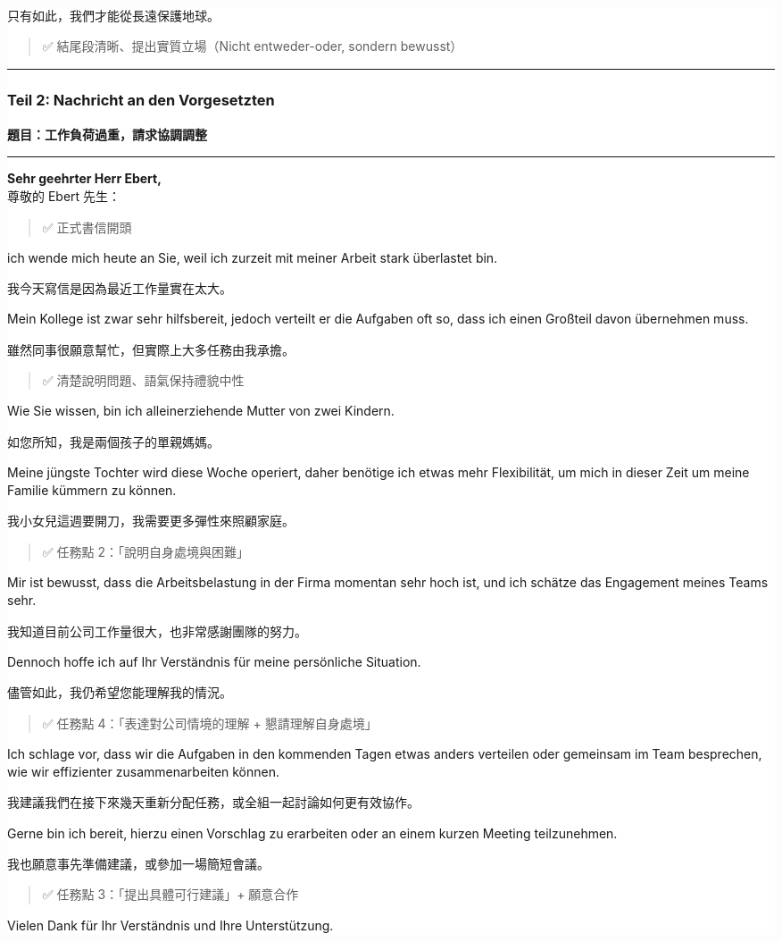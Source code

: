 只有如此，我們才能從長遠保護地球。

> ✅ 結尾段清晰、提出實質立場（Nicht entweder-oder, sondern bewusst）

---

### Teil 2: Nachricht an den Vorgesetzten  
**題目：工作負荷過重，請求協調調整**

---

**Sehr geehrter Herr Ebert,**  
尊敬的 Ebert 先生：

> ✅ 正式書信開頭

ich wende mich heute an Sie, weil ich zurzeit mit meiner Arbeit stark überlastet bin.  

我今天寫信是因為最近工作量實在太大。

Mein Kollege ist zwar sehr hilfsbereit, jedoch verteilt er die Aufgaben oft so, dass ich einen Großteil davon übernehmen muss.  

雖然同事很願意幫忙，但實際上大多任務由我承擔。

> ✅ 清楚說明問題、語氣保持禮貌中性

Wie Sie wissen, bin ich alleinerziehende Mutter von zwei Kindern.  

如您所知，我是兩個孩子的單親媽媽。

Meine jüngste Tochter wird diese Woche operiert, daher benötige ich etwas mehr Flexibilität, um mich in dieser Zeit um meine Familie kümmern zu können.  

我小女兒這週要開刀，我需要更多彈性來照顧家庭。

> ✅ 任務點 2：「說明自身處境與困難」

Mir ist bewusst, dass die Arbeitsbelastung in der Firma momentan sehr hoch ist, und ich schätze das Engagement meines Teams sehr.  

我知道目前公司工作量很大，也非常感謝團隊的努力。

Dennoch hoffe ich auf Ihr Verständnis für meine persönliche Situation.  

儘管如此，我仍希望您能理解我的情況。

> ✅ 任務點 4：「表達對公司情境的理解 + 懇請理解自身處境」

Ich schlage vor, dass wir die Aufgaben in den kommenden Tagen etwas anders verteilen oder gemeinsam im Team besprechen, wie wir effizienter zusammenarbeiten können.  

我建議我們在接下來幾天重新分配任務，或全組一起討論如何更有效協作。

Gerne bin ich bereit, hierzu einen Vorschlag zu erarbeiten oder an einem kurzen Meeting teilzunehmen.  

我也願意事先準備建議，或參加一場簡短會議。

> ✅ 任務點 3：「提出具體可行建議」+ 願意合作

Vielen Dank für Ihr Verständnis und Ihre Unterstützung.  
